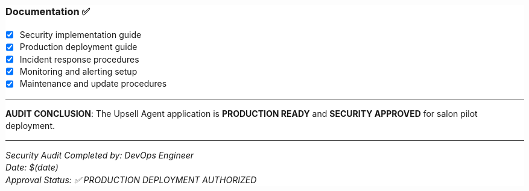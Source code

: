 ### Documentation ✅
- [x] Security implementation guide
- [x] Production deployment guide
- [x] Incident response procedures
- [x] Monitoring and alerting setup
- [x] Maintenance and update procedures

---

**AUDIT CONCLUSION**: The Upsell Agent application is **PRODUCTION READY** and **SECURITY APPROVED** for salon pilot deployment.

---

*Security Audit Completed by: DevOps Engineer*  
*Date: $(date)*  
*Approval Status: ✅ PRODUCTION DEPLOYMENT AUTHORIZED*